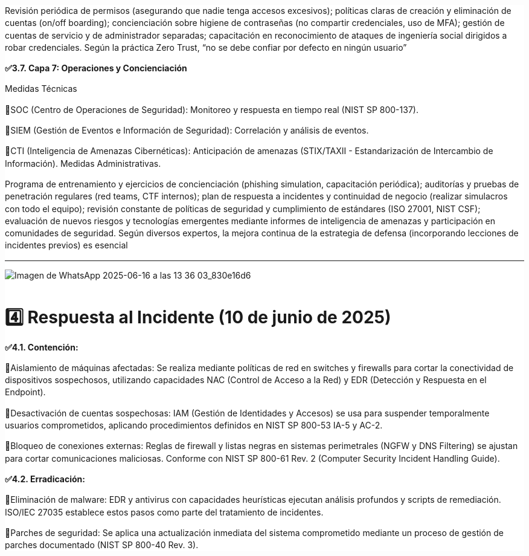 Revisión periódica de permisos (asegurando que nadie tenga accesos excesivos); políticas claras de creación y eliminación de cuentas (on/off boarding); concienciación sobre higiene de contraseñas (no compartir credenciales, uso de MFA); gestión de cuentas de servicio y de administrador separadas; capacitación en reconocimiento de ataques de ingeniería social dirigidos a robar credenciales. Según la práctica Zero Trust, “no se debe confiar por defecto en ningún usuario”

**:white_check_mark:3.7.	Capa 7: Operaciones y Concienciación**

Medidas Técnicas

:small_blue_diamond:SOC (Centro de Operaciones de Seguridad): Monitoreo y respuesta en tiempo real (NIST SP 800-137).

:small_blue_diamond:SIEM (Gestión de Eventos e Información de Seguridad): Correlación y análisis de eventos.

:small_blue_diamond:CTI (Inteligencia de Amenazas Cibernéticas): Anticipación de amenazas (STIX/TAXII - Estandarización de Intercambio de Información).
Medidas Administrativas.

Programa de entrenamiento y ejercicios de concienciación (phishing simulation, capacitación periódica); auditorías y pruebas de penetración regulares (red teams, CTF internos); plan de respuesta a incidentes y continuidad de negocio (realizar simulacros con todo el equipo); revisión constante de políticas de seguridad y cumplimiento de estándares (ISO 27001, NIST CSF); evaluación de nuevos riesgos y tecnologías emergentes mediante informes de inteligencia de amenazas y participación en comunidades de seguridad. Según diversos expertos, la mejora continua de la estrategia de defensa (incorporando lecciones de incidentes previos) es esencial

---
![Imagen de WhatsApp 2025-06-16 a las 13 36 03_830e16d6](https://github.com/user-attachments/assets/4d9ee9b8-21bc-4eb5-93fb-fd3ee8954634)

# :four:	Respuesta al Incidente (10 de junio de 2025)

**:white_check_mark:4.1.	Contención:**

:small_blue_diamond:Aislamiento de máquinas afectadas: Se realiza mediante políticas de red en switches y firewalls para cortar la conectividad de dispositivos sospechosos, utilizando capacidades NAC (Control de Acceso a la Red) y EDR (Detección y Respuesta en el Endpoint).

:small_blue_diamond:Desactivación de cuentas sospechosas: IAM (Gestión de Identidades y Accesos) se usa para suspender temporalmente usuarios comprometidos, aplicando procedimientos definidos en NIST SP 800-53 IA-5 y AC-2.

:small_blue_diamond:Bloqueo de conexiones externas: Reglas de firewall y listas negras en sistemas perimetrales (NGFW y DNS Filtering) se ajustan para cortar comunicaciones maliciosas. Conforme con NIST SP 800-61 Rev. 2 (Computer Security Incident Handling Guide).

**:white_check_mark:4.2.	Erradicación:**

:small_blue_diamond:Eliminación de malware: EDR y antivirus con capacidades heurísticas ejecutan análisis profundos y scripts de remediación. ISO/IEC 27035 establece estos pasos como parte del tratamiento de incidentes.

:small_blue_diamond:Parches de seguridad: Se aplica una actualización inmediata del sistema comprometido mediante un proceso de gestión de parches documentado (NIST SP 800-40 Rev. 3).
